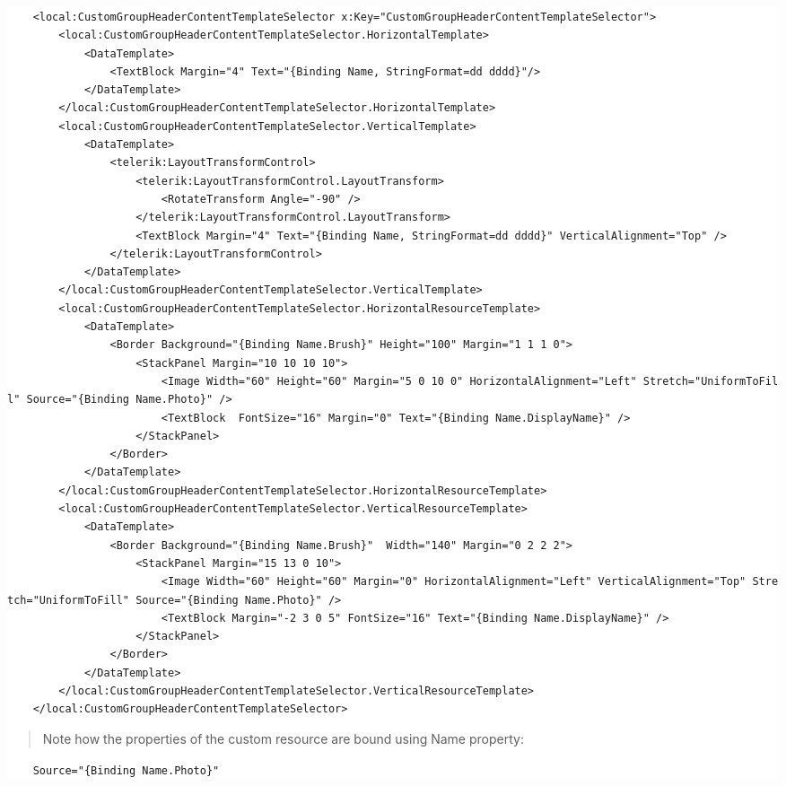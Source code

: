 

```XAML
	<local:CustomGroupHeaderContentTemplateSelector x:Key="CustomGroupHeaderContentTemplateSelector">
		<local:CustomGroupHeaderContentTemplateSelector.HorizontalTemplate>
			<DataTemplate>
				<TextBlock Margin="4" Text="{Binding Name, StringFormat=dd dddd}"/>
			</DataTemplate>
		</local:CustomGroupHeaderContentTemplateSelector.HorizontalTemplate>
		<local:CustomGroupHeaderContentTemplateSelector.VerticalTemplate>
			<DataTemplate>
				<telerik:LayoutTransformControl>
					<telerik:LayoutTransformControl.LayoutTransform>
						<RotateTransform Angle="-90" />
					</telerik:LayoutTransformControl.LayoutTransform>
					<TextBlock Margin="4" Text="{Binding Name, StringFormat=dd dddd}" VerticalAlignment="Top" />
				</telerik:LayoutTransformControl>
			</DataTemplate>
		</local:CustomGroupHeaderContentTemplateSelector.VerticalTemplate>
		<local:CustomGroupHeaderContentTemplateSelector.HorizontalResourceTemplate>
			<DataTemplate>
				<Border Background="{Binding Name.Brush}" Height="100" Margin="1 1 1 0">
					<StackPanel Margin="10 10 10 10">
						<Image Width="60" Height="60" Margin="5 0 10 0" HorizontalAlignment="Left" Stretch="UniformToFill" Source="{Binding Name.Photo}" />
						<TextBlock  FontSize="16" Margin="0" Text="{Binding Name.DisplayName}" />
					</StackPanel>
				</Border>
			</DataTemplate>
		</local:CustomGroupHeaderContentTemplateSelector.HorizontalResourceTemplate>
		<local:CustomGroupHeaderContentTemplateSelector.VerticalResourceTemplate>
			<DataTemplate>
				<Border Background="{Binding Name.Brush}"  Width="140" Margin="0 2 2 2">
					<StackPanel Margin="15 13 0 10">
						<Image Width="60" Height="60" Margin="0" HorizontalAlignment="Left" VerticalAlignment="Top" Stretch="UniformToFill" Source="{Binding Name.Photo}" />
						<TextBlock Margin="-2 3 0 5" FontSize="16" Text="{Binding Name.DisplayName}" />
					</StackPanel>
				</Border>
			</DataTemplate>
		</local:CustomGroupHeaderContentTemplateSelector.VerticalResourceTemplate>
	</local:CustomGroupHeaderContentTemplateSelector>
```

>Note how the properties of the custom resource are bound using Name property:



```XAML
	Source="{Binding Name.Photo}"
```
